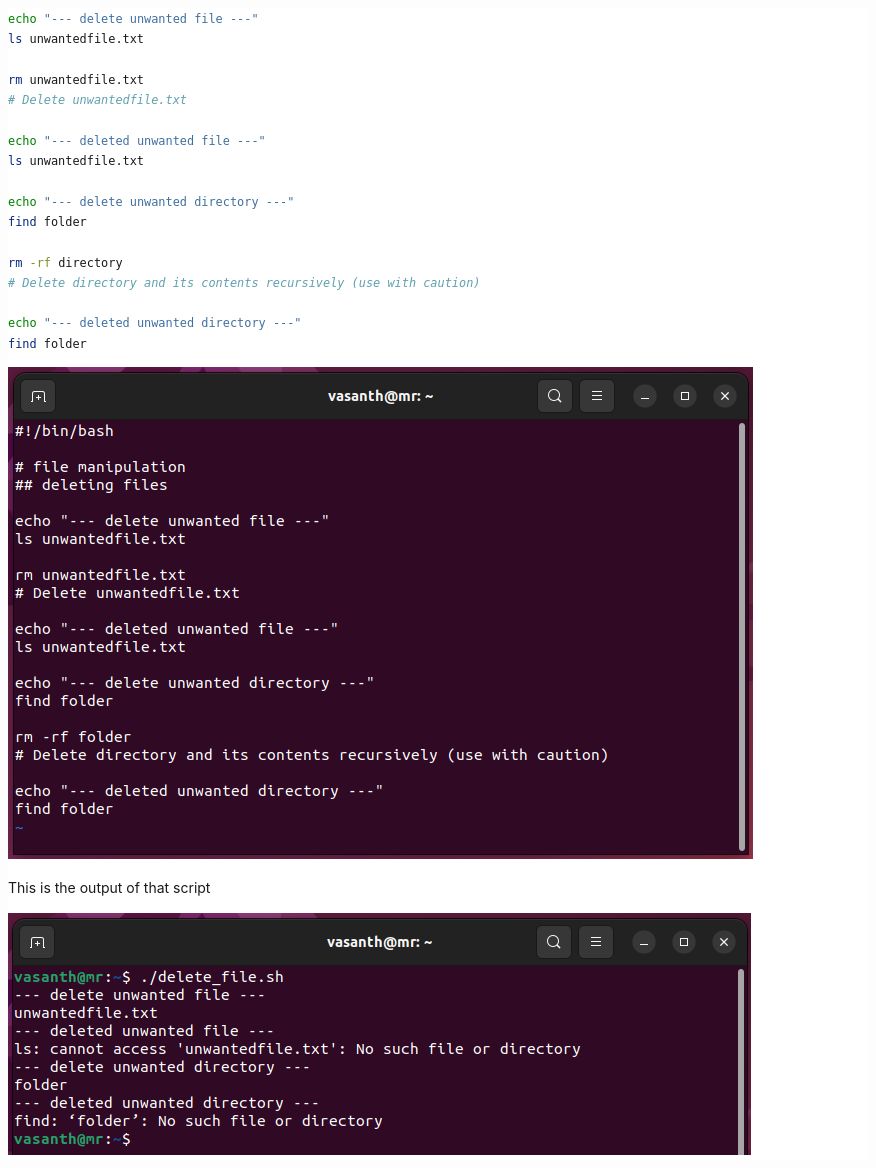 ```bash
echo "--- delete unwanted file ---"
ls unwantedfile.txt

rm unwantedfile.txt
# Delete unwantedfile.txt

echo "--- deleted unwanted file ---"
ls unwantedfile.txt

echo "--- delete unwanted directory ---"
find folder

rm -rf directory
# Delete directory and its contents recursively (use with caution)

echo "--- deleted unwanted directory ---"
find folder
```

![Example](bash_snap/delete_file.png)

This is the output of that script

![Example](bash_snap/delete_file_op.png)
